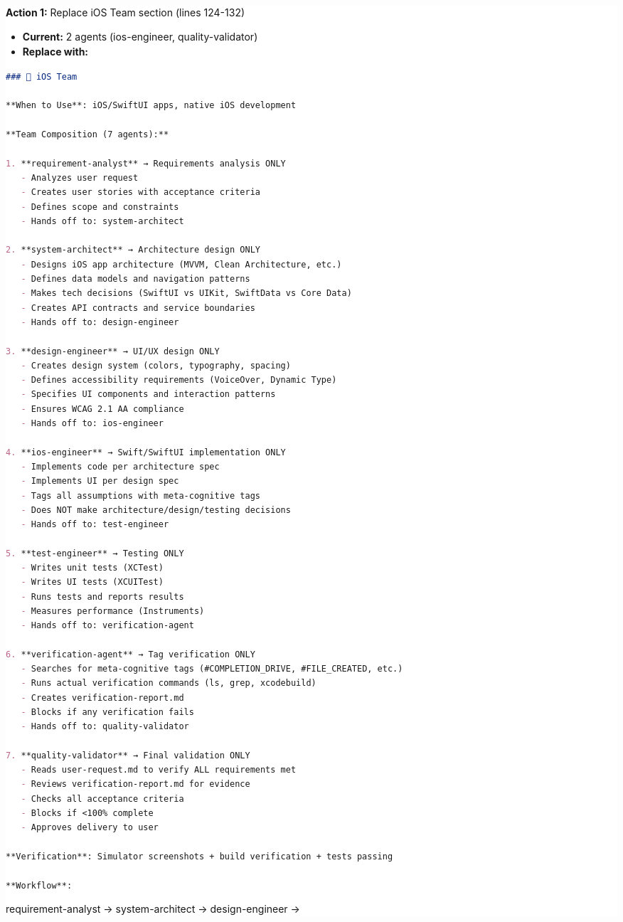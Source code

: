 **Action 1:** Replace iOS Team section (lines 124-132)
- **Current:** 2 agents (ios-engineer, quality-validator)
- **Replace with:**

```markdown
### 📱 iOS Team

**When to Use**: iOS/SwiftUI apps, native iOS development

**Team Composition (7 agents):**

1. **requirement-analyst** → Requirements analysis ONLY
   - Analyzes user request
   - Creates user stories with acceptance criteria
   - Defines scope and constraints
   - Hands off to: system-architect

2. **system-architect** → Architecture design ONLY
   - Designs iOS app architecture (MVVM, Clean Architecture, etc.)
   - Defines data models and navigation patterns
   - Makes tech decisions (SwiftUI vs UIKit, SwiftData vs Core Data)
   - Creates API contracts and service boundaries
   - Hands off to: design-engineer

3. **design-engineer** → UI/UX design ONLY
   - Creates design system (colors, typography, spacing)
   - Defines accessibility requirements (VoiceOver, Dynamic Type)
   - Specifies UI components and interaction patterns
   - Ensures WCAG 2.1 AA compliance
   - Hands off to: ios-engineer

4. **ios-engineer** → Swift/SwiftUI implementation ONLY
   - Implements code per architecture spec
   - Implements UI per design spec
   - Tags all assumptions with meta-cognitive tags
   - Does NOT make architecture/design/testing decisions
   - Hands off to: test-engineer

5. **test-engineer** → Testing ONLY
   - Writes unit tests (XCTest)
   - Writes UI tests (XCUITest)
   - Runs tests and reports results
   - Measures performance (Instruments)
   - Hands off to: verification-agent

6. **verification-agent** → Tag verification ONLY
   - Searches for meta-cognitive tags (#COMPLETION_DRIVE, #FILE_CREATED, etc.)
   - Runs actual verification commands (ls, grep, xcodebuild)
   - Creates verification-report.md
   - Blocks if any verification fails
   - Hands off to: quality-validator

7. **quality-validator** → Final validation ONLY
   - Reads user-request.md to verify ALL requirements met
   - Reviews verification-report.md for evidence
   - Checks all acceptance criteria
   - Blocks if <100% complete
   - Approves delivery to user

**Verification**: Simulator screenshots + build verification + tests passing

**Workflow**:
```
requirement-analyst → system-architect → design-engineer →